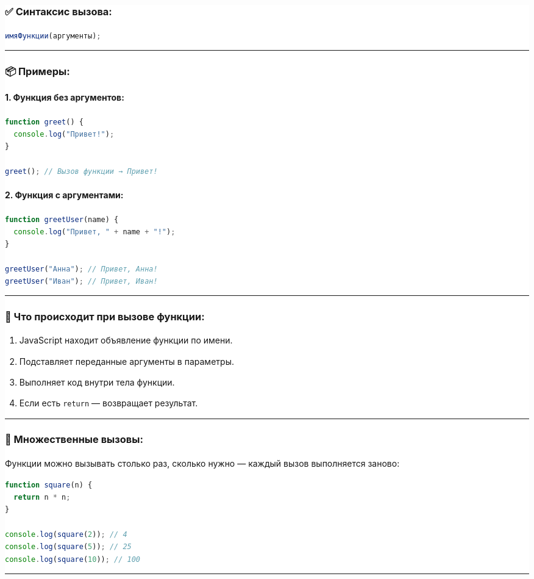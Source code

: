 
### ✅ Синтаксис вызова:

```javascript
имяФункции(аргументы);
```

---

### 📦 Примеры:

#### 1. Функция без аргументов:

```javascript
function greet() {
  console.log("Привет!");
}

greet(); // Вызов функции → Привет!
```

#### 2. Функция с аргументами:

```javascript
function greetUser(name) {
  console.log("Привет, " + name + "!");
}

greetUser("Анна"); // Привет, Анна!
greetUser("Иван"); // Привет, Иван!
```

---

### 💬 Что происходит при вызове функции:

1. JavaScript находит объявление функции по имени.
    
2. Подставляет переданные аргументы в параметры.
    
3. Выполняет код внутри тела функции.
    
4. Если есть `return` — возвращает результат.
    

---

### 🔁 Множественные вызовы:

Функции можно вызывать столько раз, сколько нужно — каждый вызов выполняется заново:

```javascript
function square(n) {
  return n * n;
}

console.log(square(2)); // 4
console.log(square(5)); // 25
console.log(square(10)); // 100
```

---